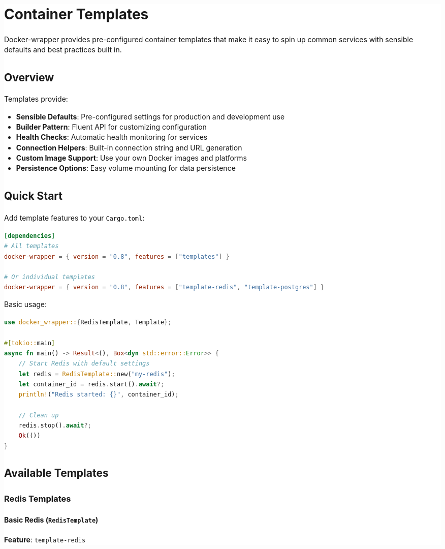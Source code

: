 # Container Templates

Docker-wrapper provides pre-configured container templates that make it easy to spin up common services with sensible defaults and best practices built in.

## Overview

Templates provide:
- **Sensible Defaults**: Pre-configured settings for production and development use
- **Builder Pattern**: Fluent API for customizing configuration
- **Health Checks**: Automatic health monitoring for services
- **Connection Helpers**: Built-in connection string and URL generation
- **Custom Image Support**: Use your own Docker images and platforms
- **Persistence Options**: Easy volume mounting for data persistence

## Quick Start

Add template features to your `Cargo.toml`:

```toml
[dependencies]
# All templates
docker-wrapper = { version = "0.8", features = ["templates"] }

# Or individual templates
docker-wrapper = { version = "0.8", features = ["template-redis", "template-postgres"] }
```

Basic usage:

```rust
use docker_wrapper::{RedisTemplate, Template};

#[tokio::main]
async fn main() -> Result<(), Box<dyn std::error::Error>> {
    // Start Redis with default settings
    let redis = RedisTemplate::new("my-redis");
    let container_id = redis.start().await?;
    println!("Redis started: {}", container_id);
    
    // Clean up
    redis.stop().await?;
    Ok(())
}
```

## Available Templates

### Redis Templates

#### Basic Redis (`RedisTemplate`)
**Feature**: `template-redis`
